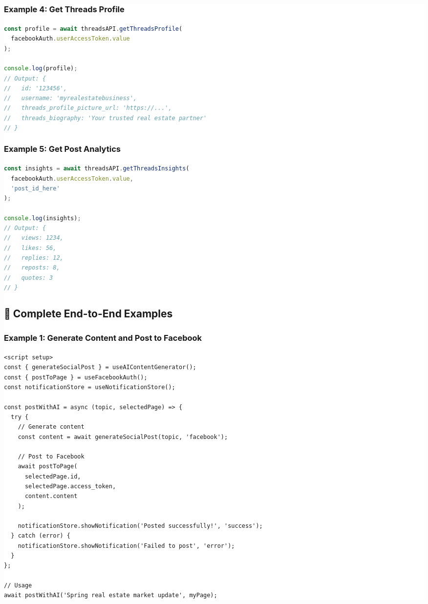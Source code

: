 ### Example 4: Get Threads Profile

```typescript
const profile = await threadsAPI.getThreadsProfile(
  facebookAuth.userAccessToken.value
);

console.log(profile);
// Output: {
//   id: '123456',
//   username: 'myrealestatebusiness',
//   threads_profile_picture_url: 'https://...',
//   threads_biography: 'Your trusted real estate partner'
// }
```

### Example 5: Get Post Analytics

```typescript
const insights = await threadsAPI.getThreadsInsights(
  facebookAuth.userAccessToken.value,
  'post_id_here'
);

console.log(insights);
// Output: {
//   views: 1234,
//   likes: 56,
//   replies: 12,
//   reposts: 8,
//   quotes: 3
// }
```

## 🎯 Complete End-to-End Examples

### Example 1: Generate Content and Post to Facebook

```vue
<script setup>
const { generateSocialPost } = useAIContentGenerator();
const { postToPage } = useFacebookAuth();
const notificationStore = useNotificationStore();

const postWithAI = async (topic, selectedPage) => {
  try {
    // Generate content
    const content = await generateSocialPost(topic, 'facebook');
    
    // Post to Facebook
    await postToPage(
      selectedPage.id,
      selectedPage.access_token,
      content.content
    );
    
    notificationStore.showNotification('Posted successfully!', 'success');
  } catch (error) {
    notificationStore.showNotification('Failed to post', 'error');
  }
};

// Usage
await postWithAI('Spring real estate market update', myPage);
```